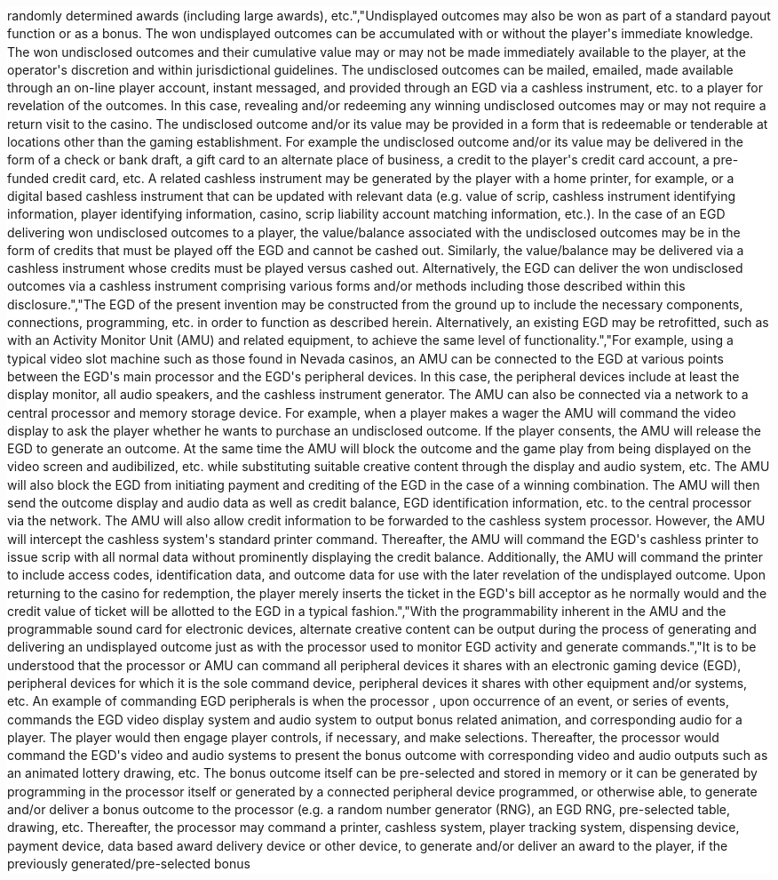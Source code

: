 randomly determined awards (including large awards), etc.","Undisplayed outcomes may also be won as part of a standard payout function or as a bonus. The won undisplayed outcomes can be accumulated with or without the player's immediate knowledge. The won undisclosed outcomes and their cumulative value may or may not be made immediately available to the player, at the operator's discretion and within jurisdictional guidelines. The undisclosed outcomes can be mailed, emailed, made available through an on-line player account, instant messaged, and provided through an EGD via a cashless instrument, etc. to a player for revelation of the outcomes. In this case, revealing and\/or redeeming any winning undisclosed outcomes may or may not require a return visit to the casino. The undisclosed outcome and\/or its value may be provided in a form that is redeemable or tenderable at locations other than the gaming establishment. For example the undisclosed outcome and\/or its value may be delivered in the form of a check or bank draft, a gift card to an alternate place of business, a credit to the player's credit card account, a pre-funded credit card, etc. A related cashless instrument may be generated by the player with a home printer, for example, or a digital based cashless instrument that can be updated with relevant data (e.g. value of scrip, cashless instrument identifying information, player identifying information, casino, scrip liability account matching information, etc.). In the case of an EGD delivering won undisclosed outcomes to a player, the value\/balance associated with the undisclosed outcomes may be in the form of credits that must be played off the EGD and cannot be cashed out. Similarly, the value\/balance may be delivered via a cashless instrument whose credits must be played versus cashed out. Alternatively, the EGD can deliver the won undisclosed outcomes via a cashless instrument comprising various forms and\/or methods including those described within this disclosure.","The EGD of the present invention may be constructed from the ground up to include the necessary components, connections, programming, etc. in order to function as described herein. Alternatively, an existing EGD may be retrofitted, such as with an Activity Monitor Unit (AMU) and related equipment, to achieve the same level of functionality.","For example, using a typical video slot machine such as those found in Nevada casinos, an AMU can be connected to the EGD at various points between the EGD's main processor and the EGD's peripheral devices. In this case, the peripheral devices include at least the display monitor, all audio speakers, and the cashless instrument generator. The AMU can also be connected via a network to a central processor and memory storage device. For example, when a player makes a wager the AMU will command the video display to ask the player whether he wants to purchase an undisclosed outcome. If the player consents, the AMU will release the EGD to generate an outcome. At the same time the AMU will block the outcome and the game play from being displayed on the video screen and audibilized, etc. while substituting suitable creative content through the display and audio system, etc. The AMU will also block the EGD from initiating payment and crediting of the EGD in the case of a winning combination. The AMU will then send the outcome display and audio data as well as credit balance, EGD identification information, etc. to the central processor via the network. The AMU will also allow credit information to be forwarded to the cashless system processor. However, the AMU will intercept the cashless system's standard printer command. Thereafter, the AMU will command the EGD's cashless printer to issue scrip with all normal data without prominently displaying the credit balance. Additionally, the AMU will command the printer to include access codes, identification data, and outcome data for use with the later revelation of the undisplayed outcome. Upon returning to the casino for redemption, the player merely inserts the ticket in the EGD's bill acceptor as he normally would and the credit value of ticket will be allotted to the EGD in a typical fashion.","With the programmability inherent in the AMU and the programmable sound card for electronic devices, alternate creative content can be output during the process of generating and delivering an undisplayed outcome just as with the processor used to monitor EGD activity and generate commands.","It is to be understood that the processor  or AMU can command all peripheral devices it shares with an electronic gaming device (EGD), peripheral devices for which it is the sole command device, peripheral devices it shares with other equipment and\/or systems, etc. An example of commanding EGD peripherals is when the processor , upon occurrence of an event, or series of events, commands the EGD video display system and audio system to output bonus related animation, and corresponding audio for a player. The player would then engage player controls, if necessary, and make selections. Thereafter, the processor  would command the EGD's video and audio systems to present the bonus outcome with corresponding video and audio outputs such as an animated lottery drawing, etc. The bonus outcome itself can be pre-selected and stored in memory or it can be generated by programming in the processor  itself or generated by a connected peripheral device programmed, or otherwise able, to generate and\/or deliver a bonus outcome to the processor  (e.g. a random number generator (RNG), an EGD RNG, pre-selected table, drawing, etc. Thereafter, the processor  may command a printer, cashless system, player tracking system, dispensing device, payment device, data based award delivery device or other device, to generate and\/or deliver an award to the player, if the previously generated\/pre-selected bonus